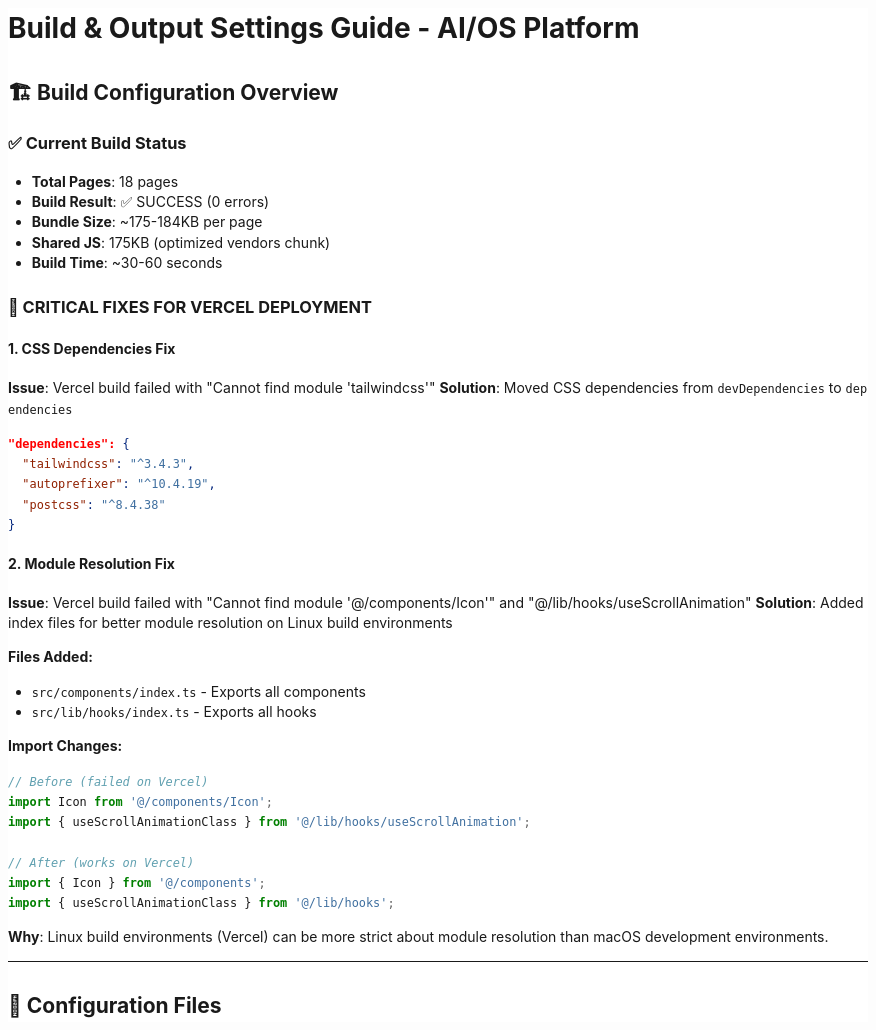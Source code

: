 # Build & Output Settings Guide - AI/OS Platform

## 🏗️ Build Configuration Overview

### **✅ Current Build Status**
- **Total Pages**: 18 pages
- **Build Result**: ✅ SUCCESS (0 errors)
- **Bundle Size**: ~175-184KB per page
- **Shared JS**: 175KB (optimized vendors chunk)
- **Build Time**: ~30-60 seconds

### **🚨 CRITICAL FIXES FOR VERCEL DEPLOYMENT**

#### **1. CSS Dependencies Fix**
**Issue**: Vercel build failed with "Cannot find module 'tailwindcss'"
**Solution**: Moved CSS dependencies from `devDependencies` to `dependencies`

```json
"dependencies": {
  "tailwindcss": "^3.4.3",
  "autoprefixer": "^10.4.19", 
  "postcss": "^8.4.38"
}
```

#### **2. Module Resolution Fix**
**Issue**: Vercel build failed with "Cannot find module '@/components/Icon'" and "@/lib/hooks/useScrollAnimation"
**Solution**: Added index files for better module resolution on Linux build environments

**Files Added:**
- `src/components/index.ts` - Exports all components
- `src/lib/hooks/index.ts` - Exports all hooks

**Import Changes:**
```typescript
// Before (failed on Vercel)
import Icon from '@/components/Icon';
import { useScrollAnimationClass } from '@/lib/hooks/useScrollAnimation';

// After (works on Vercel)
import { Icon } from '@/components';
import { useScrollAnimationClass } from '@/lib/hooks';
```

**Why**: Linux build environments (Vercel) can be more strict about module resolution than macOS development environments.

---

## 📁 Configuration Files
